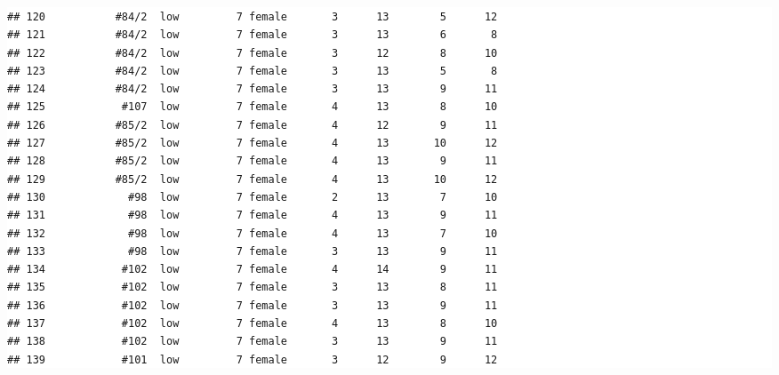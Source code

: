     ## 120           #84/2  low         7 female       3      13        5      12
    ## 121           #84/2  low         7 female       3      13        6       8
    ## 122           #84/2  low         7 female       3      12        8      10
    ## 123           #84/2  low         7 female       3      13        5       8
    ## 124           #84/2  low         7 female       3      13        9      11
    ## 125            #107  low         7 female       4      13        8      10
    ## 126           #85/2  low         7 female       4      12        9      11
    ## 127           #85/2  low         7 female       4      13       10      12
    ## 128           #85/2  low         7 female       4      13        9      11
    ## 129           #85/2  low         7 female       4      13       10      12
    ## 130             #98  low         7 female       2      13        7      10
    ## 131             #98  low         7 female       4      13        9      11
    ## 132             #98  low         7 female       4      13        7      10
    ## 133             #98  low         7 female       3      13        9      11
    ## 134            #102  low         7 female       4      14        9      11
    ## 135            #102  low         7 female       3      13        8      11
    ## 136            #102  low         7 female       3      13        9      11
    ## 137            #102  low         7 female       4      13        8      10
    ## 138            #102  low         7 female       3      13        9      11
    ## 139            #101  low         7 female       3      12        9      12